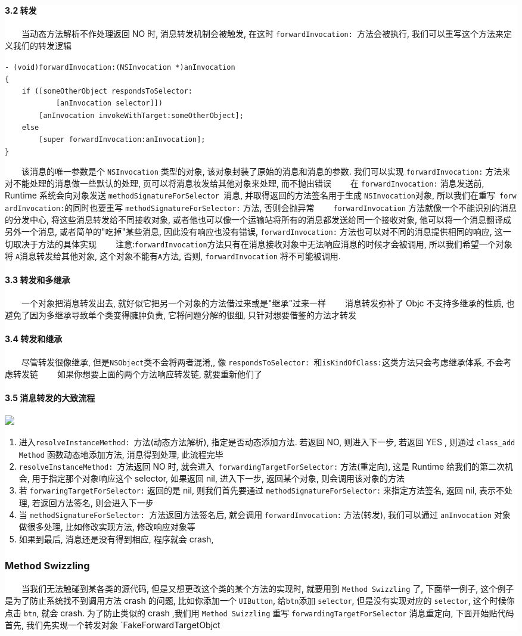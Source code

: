 #### 3.2 转发 
&emsp;&emsp;当动态方法解析不作处理返回 NO 时, 消息转发机制会被触发, 在这时 `forwardInvocation: `方法会被执行, 我们可以重写这个方法来定义我们的转发逻辑
```
- (void)forwardInvocation:(NSInvocation *)anInvocation
{
    if ([someOtherObject respondsToSelector:
            [anInvocation selector]])
        [anInvocation invokeWithTarget:someOtherObject];
    else
        [super forwardInvocation:anInvocation];
}
```
&emsp;&emsp;该消息的唯一参数是个 `NSInvocation` 类型的对象, 该对象封装了原始的消息和消息的参数. 我们可以实现 `forwardInvocation:` 方法来对不能处理的消息做一些默认的处理, 页可以将消息妆发给其他对象来处理, 而不抛出错误
&emsp;&emsp;在 `forwardInvocation:` 消息发送前, Runtime 系统会向对象发送 `methodSignatureForSelector `消息, 并取得返回的方法签名用于生成 `NSInvocation`对象, 所以我们在重写` forwardInvocation:`的同时也要重写 `methodSignatureForSelector:` 方法, 否则会抛异常
&emsp;&emsp;`forwardInvocation` 方法就像一个不能识别的消息的分发中心, 将这些消息转发给不同接收对象, 或者他也可以像一个运输站将所有的消息都发送给同一个接收对象, 他可以将一个消息翻译成另外一个消息, 或者简单的"吃掉"某些消息, 因此没有响应也没有错误, `forwardInvocation:` 方法也可以对不同的消息提供相同的响应, 这一切取决于方法的具体实现
&emsp;&emsp;注意:` forwardInvocation `方法只有在消息接收对象中无法响应消息的时候才会被调用, 所以我们希望一个对象将 ` A `消息转发给其他对象, 这个对象不能有` A `方法, 否则, `forwardInvocation` 将不可能被调用.
					
#### 3.3 转发和多继承
&emsp;&emsp;一个对象把消息转发出去, 就好似它把另一个对象的方法借过来或是"继承"过来一样
&emsp;&emsp;消息转发弥补了 Objc 不支持多继承的性质, 也避免了因为多继承导致单个类变得臃肿负责, 它将问题分解的很细, 只针对想要借鉴的方法才转发
#### 3.4 转发和继承
&emsp;&emsp;尽管转发很像继承, 但是` NSObject `类不会将两者混淆,, 像 `respondsToSelector: `和` isKindOfClass: `这类方法只会考虑继承体系, 不会考虑转发链
&emsp;&emsp;如果你想要上面的两个方法响应转发链, 就要重新他们了

					 
#### 3.5  消息转发的大致流程
![](https://ws3.sinaimg.cn/large/006tNc79ly1fmvlh7ubysj30m80h6dg5.jpg)
		
1. 进入`resolveInstanceMethod: `方法(动态方法解析), 指定是否动态添加方法. 若返回 NO, 则进入下一步, 若返回 YES , 则通过 `class_addMethod` 函数动态地添加方法, 消息得到处理, 此流程完毕
2. `resolveInstanceMethod: `方法返回 NO 时, 就会进入` forwardingTargetForSelector:` 方法(重定向), 这是 Runtime 给我们的第二次机会, 用于指定那个对象响应这个 selector, 如果返回 nil, 进入下一步, 返回某个对象, 则会调用该对象的方法
3. 若 `forwaringTargetForSelector:` 返回的是 nil, 则我们首先要通过 `methodSignatureForSelector:` 来指定方法签名, 返回 nil, 表示不处理, 若返回方法签名, 则会进入下一步
4. 当 `methodSignatureForSelector: `方法返回方法签名后, 就会调用 `forwardInvocation:` 方法(转发), 我们可以通过 `anInvocation` 对象做很多处理, 比如修改实现方法, 修改响应对象等
5. 如果到最后, 消息还是没有得到相应, 程序就会 crash, 
				
	
### Method Swizzling
&emsp;&emsp;当我们无法触碰到某各类的源代码, 但是又想更改这个类的某个方法的实现时, 就要用到 `Method Swizzling` 了, 下面举一例子, 这个例子是为了防止系统找不到调用方法 crash 的问题, 比如你添加一个 `UIButton`, 给` btn `添加 `selector`, 但是没有实现对应的 `selector`, 这个时候你点击 `btn`, 就会 crash. 为了防止类似的 crash ,我们用 `Method Swizzling` 重写 `forwardingTargetForSelector` 消息重定向, 下面开始贴代码
		首先, 我们先实现一个转发对象 `FakeForwardTargetObjct 
		